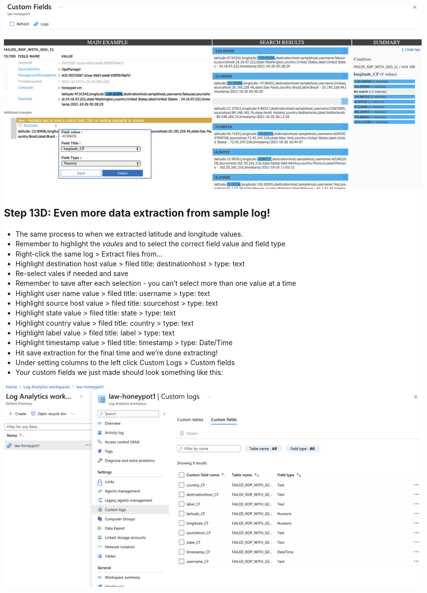 ![](images/S13C.png)

## Step 13D: Even more data extraction from sample log!
- The same process to when we extracted latitude and longitude values.
- Remember to highlight the *vaules* and to select the correct field value and field type
- Right-click the same log > Extract files from… 
- Highlight destination host value > filed title: destinationhost > type: text 
- Re-select vales if needed and save
- Remember to save after each selection - you can’t select more than one value at a time
- Highlight user name value > filed title: username > type: text 
- Highlight source host value > filed title: sourcehost > type: text 
- Highlight state value > filed title: state > type: text 
- Highlight country value > filed title: country > type: text 
- Highlight label value > filed title: label > type: text 
- Highlight timestamp value > filed title: timestamp > type: Date/Time
- Hit save extraction for the final time and we’re done extracting!
- Under setting columns to the left click Custom Logs > Custom fields
- Your custom fields we just made should look something like this:

![](images/S13D.png)
